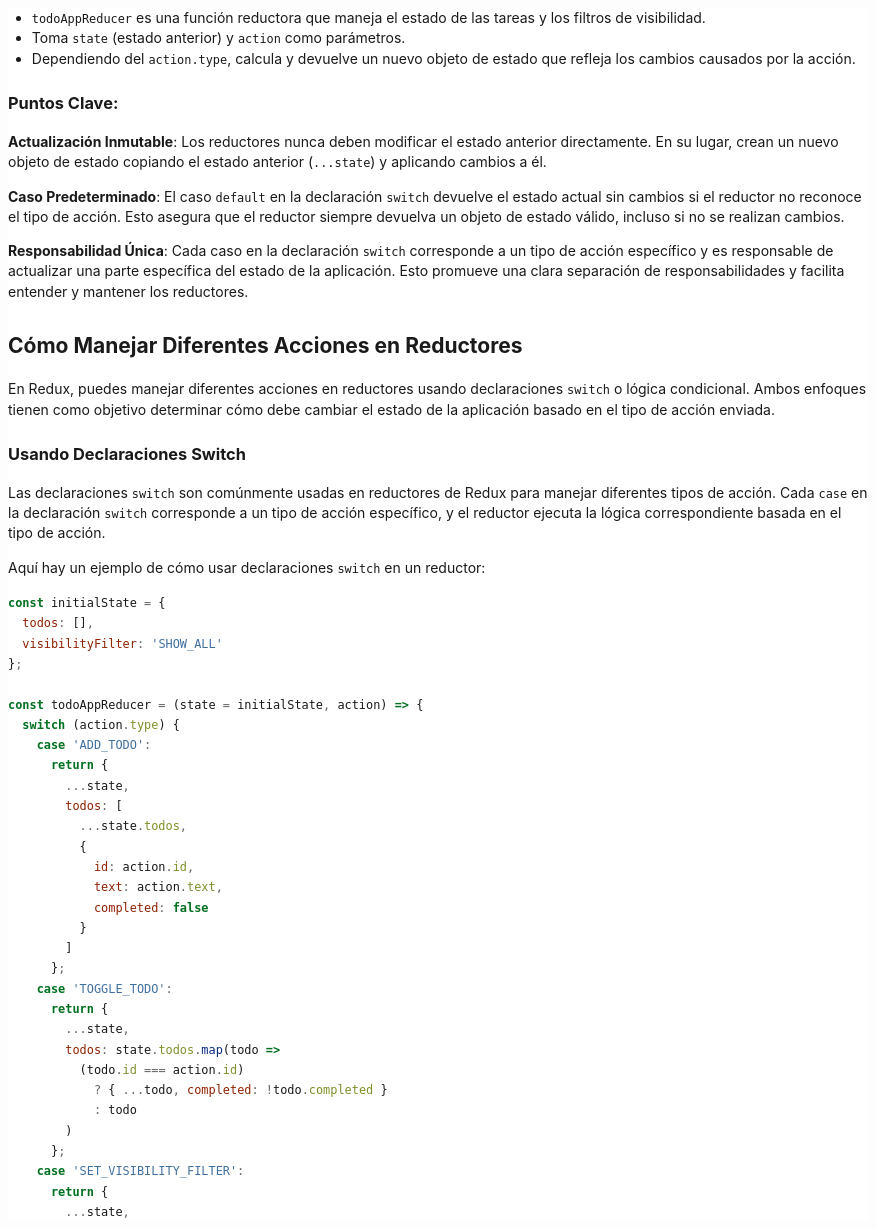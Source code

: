-   `todoAppReducer` es una función reductora que maneja el estado de las tareas y los filtros de visibilidad.
-   Toma `state` (estado anterior) y `action` como parámetros.
-   Dependiendo del `action.type`, calcula y devuelve un nuevo objeto de estado que refleja los cambios causados por la acción.

### Puntos Clave:

**Actualización Inmutable**: Los reductores nunca deben modificar el estado anterior directamente. En su lugar, crean un nuevo objeto de estado copiando el estado anterior (`...state`) y aplicando cambios a él.

**Caso Predeterminado**: El caso `default` en la declaración `switch` devuelve el estado actual sin cambios si el reductor no reconoce el tipo de acción. Esto asegura que el reductor siempre devuelva un objeto de estado válido, incluso si no se realizan cambios.

**Responsabilidad Única**: Cada caso en la declaración `switch` corresponde a un tipo de acción específico y es responsable de actualizar una parte específica del estado de la aplicación. Esto promueve una clara separación de responsabilidades y facilita entender y mantener los reductores.

## Cómo Manejar Diferentes Acciones en Reductores

En Redux, puedes manejar diferentes acciones en reductores usando declaraciones `switch` o lógica condicional. Ambos enfoques tienen como objetivo determinar cómo debe cambiar el estado de la aplicación basado en el tipo de acción enviada.

### Usando Declaraciones Switch

Las declaraciones `switch` son comúnmente usadas en reductores de Redux para manejar diferentes tipos de acción. Cada `case` en la declaración `switch` corresponde a un tipo de acción específico, y el reductor ejecuta la lógica correspondiente basada en el tipo de acción.

Aquí hay un ejemplo de cómo usar declaraciones `switch` en un reductor:

```javascript
const initialState = {
  todos: [],
  visibilityFilter: 'SHOW_ALL'
};

const todoAppReducer = (state = initialState, action) => {
  switch (action.type) {
    case 'ADD_TODO':
      return {
        ...state,
        todos: [
          ...state.todos,
          {
            id: action.id,
            text: action.text,
            completed: false
          }
        ]
      };
    case 'TOGGLE_TODO':
      return {
        ...state,
        todos: state.todos.map(todo =>
          (todo.id === action.id)
            ? { ...todo, completed: !todo.completed }
            : todo
        )
      };
    case 'SET_VISIBILITY_FILTER':
      return {
        ...state,
```